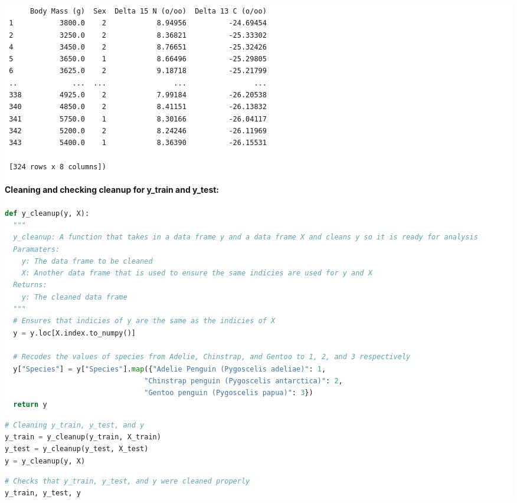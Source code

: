           Body Mass (g)  Sex  Delta 15 N (o/oo)  Delta 13 C (o/oo)  
     1           3800.0    2            8.94956          -24.69454  
     2           3250.0    2            8.36821          -25.33302  
     4           3450.0    2            8.76651          -25.32426  
     5           3650.0    1            8.66496          -25.29805  
     6           3625.0    2            9.18718          -25.21799  
     ..             ...  ...                ...                ...  
     338         4925.0    2            7.99184          -26.20538  
     340         4850.0    2            8.41151          -26.13832  
     341         5750.0    1            8.30166          -26.04117  
     342         5200.0    2            8.24246          -26.11969  
     343         5400.0    1            8.36390          -26.15531  
     
     [324 rows x 8 columns])



#### Cleaning and checking cleanup for y_train and y_test:


```python
def y_cleanup(y, X):
  """
  y_cleanup: A function that takes in a data frame y and a data frame X and cleans y so it is ready for analysis
  Paramaters:
    y: The data frame to be cleaned
    X: Another data frame that is used to ensure the same indicies are used for y and X
  Returns:
    y: The cleaned data frame
  """
  # Ensures that indicies of y are the same as the indicies of X
  y = y.loc[X.index.to_numpy()]

  # Recodes the values of species from Adelie, Chinstrap, and Gentoo to 1, 2, and 3 respectively
  y["Species"] = y["Species"].map({"Adelie Penguin (Pygoscelis adeliae)": 1,
                                 "Chinstrap penguin (Pygoscelis antarctica)": 2,
                                 "Gentoo penguin (Pygoscelis papua)": 3})
  return y
```


```python
# Cleaning y_train, y_test, and y
y_train = y_cleanup(y_train, X_train)
y_test = y_cleanup(y_test, X_test)
y = y_cleanup(y, X)
```


```python
# Checks that y_train, y_test, and y were cleaned properly
y_train, y_test, y
```



